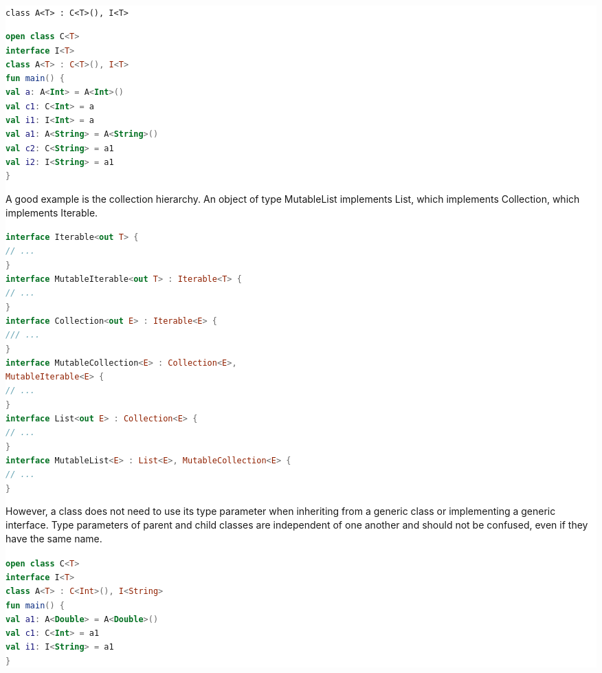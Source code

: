 `class A<T> : C<T>(), I<T>`

```kotlin
open class C<T>
interface I<T>
class A<T> : C<T>(), I<T>
fun main() {
val a: A<Int> = A<Int>()
val c1: C<Int> = a
val i1: I<Int> = a
val a1: A<String> = A<String>()
val c2: C<String> = a1
val i2: I<String> = a1
}
```

A good example is the collection hierarchy. An object of type
MutableList<Int> implements List<Int>, which implements
Collection<Int>, which implements Iterable<Int>.

```kotlin
interface Iterable<out T> {
// ...
}
interface MutableIterable<out T> : Iterable<T> {
// ...
}
interface Collection<out E> : Iterable<E> {
/// ...
}
interface MutableCollection<E> : Collection<E>,
MutableIterable<E> {
// ...
}
interface List<out E> : Collection<E> {
// ...
}
interface MutableList<E> : List<E>, MutableCollection<E> {
// ...
}
```

However, a class does not need to use its type parameter when
inheriting from a generic class or implementing a generic
interface. Type parameters of parent and child classes are
independent of one another and should not be confused, even
if they have the same name.

```kotlin
open class C<T>
interface I<T>
class A<T> : C<Int>(), I<String>
fun main() {
val a1: A<Double> = A<Double>()
val c1: C<Int> = a1
val i1: I<String> = a1
}
```
